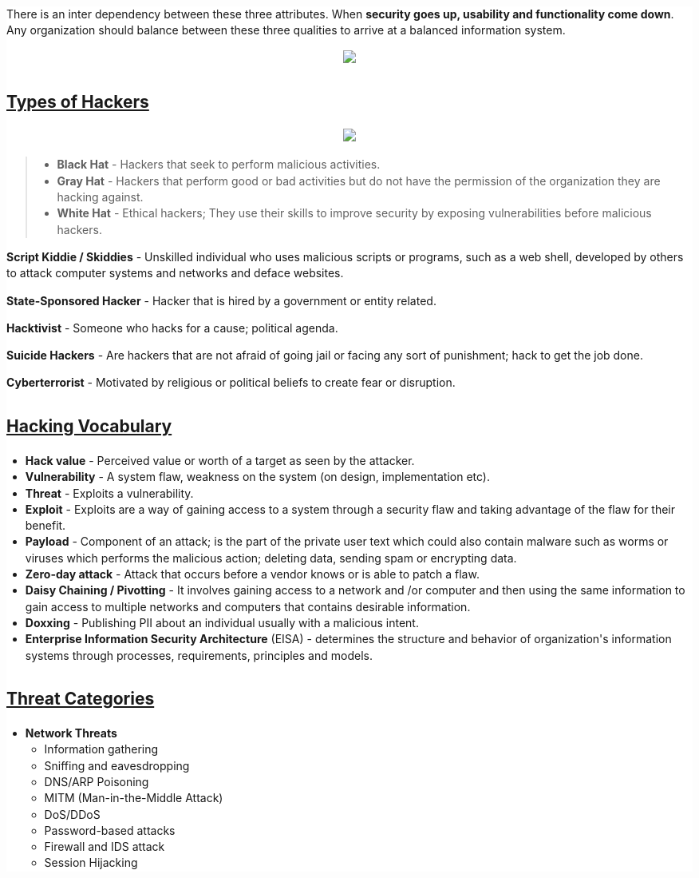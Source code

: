 There is an inter dependency between these three attributes. When **security goes up, usability and functionality come down**. Any organization should balance between these three qualities to arrive at a balanced information system.

<p align="center">
<img width="50%" src="https://gist.githubusercontent.com/Samsar4/62886aac358c3d484a0ec17e8eb11266/raw/f14455ed4def635e1bc93b85657f43dbbf4a3127/triad2.png">
</p>

## <u>Types of Hackers</u>

<p align="center">
<img width="50%" src="https://www.simplilearn.com/ice9/free_resources_article_thumb/types-hacker.JPG">
</p>

> - **Black Hat** - Hackers that seek to perform malicious activities.
> - **Gray Hat** - Hackers that perform good or bad activities but do not have the permission of the organization they are hacking against.
> - **White Hat** - Ethical hackers; They use their skills to improve security by exposing vulnerabilities before malicious hackers.

**Script Kiddie / Skiddies** - Unskilled individual who uses malicious scripts or programs, such as a web shell, developed by others to attack computer systems and networks and deface websites. 

**State-Sponsored Hacker** - Hacker that is hired by a government or entity related.

**Hacktivist** - Someone who hacks for a cause; political agenda.

**Suicide Hackers** - Are hackers that are not afraid of going jail or facing any sort of punishment; hack to get the job done.

**Cyberterrorist** - Motivated by religious or political beliefs to create fear or disruption.

## <u>Hacking Vocabulary</u>

- **Hack value** - Perceived value or worth of a target as seen by the attacker.
- **Vulnerability** - A system flaw, weakness on the system (on design, implementation etc).
- **Threat** - Exploits a vulnerability.
- **Exploit** - Exploits are a way of gaining access to a system through a security flaw and taking advantage of the flaw for their benefit.
- **Payload** - Component of an attack; is the part of the private user text which could also contain malware such as worms or viruses which performs the malicious action; deleting data, sending spam or encrypting data.
- **Zero-day attack** - Attack that occurs before a vendor knows or is able to patch a flaw.
- **Daisy Chaining / Pivotting** - It involves gaining access to a network and /or computer and then using the same information to gain access to multiple networks and computers that contains desirable information. 
- **Doxxing** - Publishing PII about an individual usually with a malicious intent.
- **Enterprise Information Security Architecture** (EISA) - determines the structure and behavior of organization's information systems through processes, requirements, principles and models.

## <u> Threat Categories </u>
* **Network Threats**
  - Information gathering
  - Sniffing and eavesdropping
  - DNS/ARP Poisoning
  - MITM (Man-in-the-Middle Attack)
  - DoS/DDoS
  - Password-based attacks
  - Firewall and IDS attack
  - Session Hijacking
